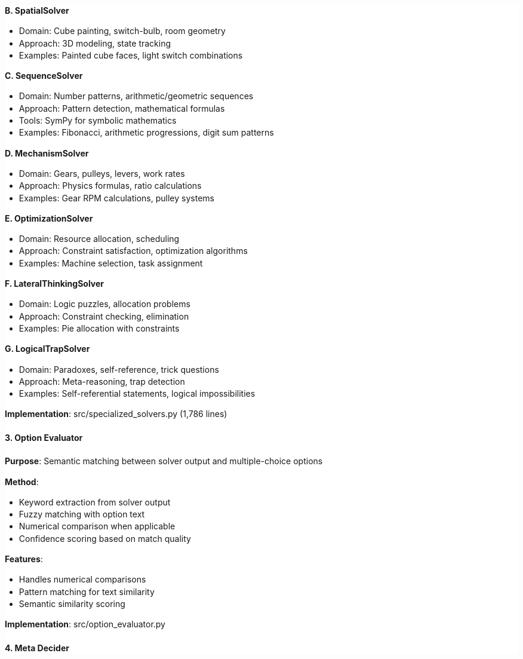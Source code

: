 **B. SpatialSolver**

- Domain: Cube painting, switch-bulb, room geometry
- Approach: 3D modeling, state tracking
- Examples: Painted cube faces, light switch combinations

**C. SequenceSolver**

- Domain: Number patterns, arithmetic/geometric sequences
- Approach: Pattern detection, mathematical formulas
- Tools: SymPy for symbolic mathematics
- Examples: Fibonacci, arithmetic progressions, digit sum patterns

**D. MechanismSolver**

- Domain: Gears, pulleys, levers, work rates
- Approach: Physics formulas, ratio calculations
- Examples: Gear RPM calculations, pulley systems

**E. OptimizationSolver**

- Domain: Resource allocation, scheduling
- Approach: Constraint satisfaction, optimization algorithms
- Examples: Machine selection, task assignment

**F. LateralThinkingSolver**

- Domain: Logic puzzles, allocation problems
- Approach: Constraint checking, elimination
- Examples: Pie allocation with constraints

**G. LogicalTrapSolver**

- Domain: Paradoxes, self-reference, trick questions
- Approach: Meta-reasoning, trap detection
- Examples: Self-referential statements, logical impossibilities

**Implementation**: src/specialized_solvers.py (1,786 lines)

#### 3. Option Evaluator

**Purpose**: Semantic matching between solver output and multiple-choice options

**Method**:

- Keyword extraction from solver output
- Fuzzy matching with option text
- Numerical comparison when applicable
- Confidence scoring based on match quality

**Features**:

- Handles numerical comparisons
- Pattern matching for text similarity
- Semantic similarity scoring

**Implementation**: src/option_evaluator.py

#### 4. Meta Decider

